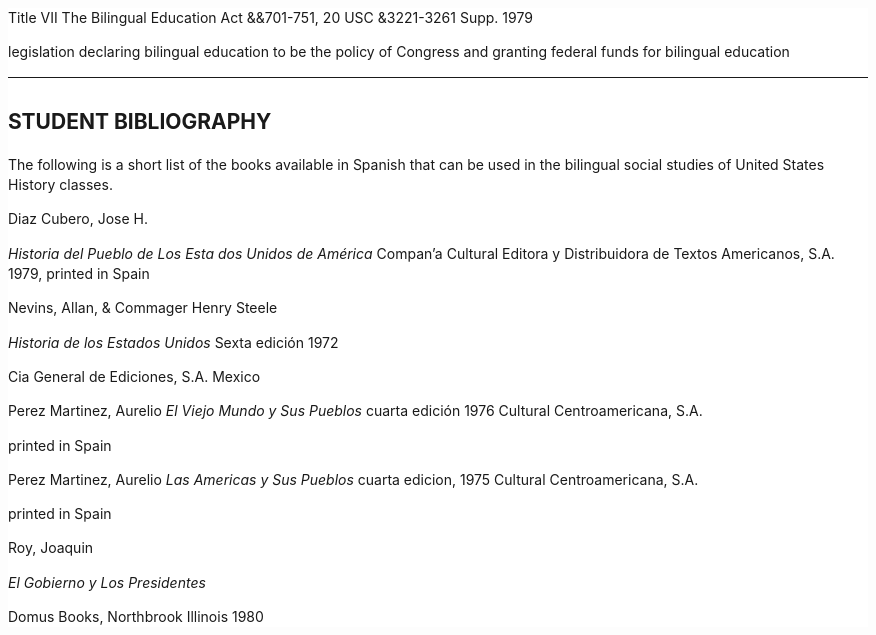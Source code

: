 Title VII The Bilingual Education Act &amp;&amp;701-751, 20 USC &amp;3221-3261 Supp. 1979
</p>
<p>
legislation declaring bilingual education to be the policy of Congress and granting federal funds for bilingual education
</p>
<hr/>
<h2>
STUDENT BIBLIOGRAPHY
</h2>
The following is a short list of the books available in Spanish that can be used in the bilingual social studies of United States History classes.
<p>
Diaz Cubero, Jose H.
</p>
<p>
<i>
Historia del Pueblo de Los Esta dos Unidos de América
</i>
Compan’a Cultural Editora y Distribuidora de Textos Americanos, S.A. 1979, printed in Spain
</p>
<p>
Nevins, Allan, &amp; Commager Henry Steele
</p>
<p>
<i>
Historia de los Estados Unidos
</i>
Sexta edición 1972
</p>
<p>
Cia General de Ediciones, S.A. Mexico
</p>
<p>
Perez Martinez, Aurelio
<i>
El Viejo Mundo y Sus Pueblos
</i>
cuarta edición 1976 Cultural Centroamericana, S.A.
</p>
<p>
printed in Spain
</p>
<p>
Perez Martinez, Aurelio
<i>
Las Americas y Sus Pueblos
</i>
cuarta edicion, 1975 Cultural Centroamericana, S.A.
</p>
<p>
printed in Spain
</p>
<p>
Roy, Joaquin
</p>
<p>
<i>
El Gobierno y Los Presidentes
</i>
</p>
<p>
Domus Books, Northbrook Illinois 1980
</p>